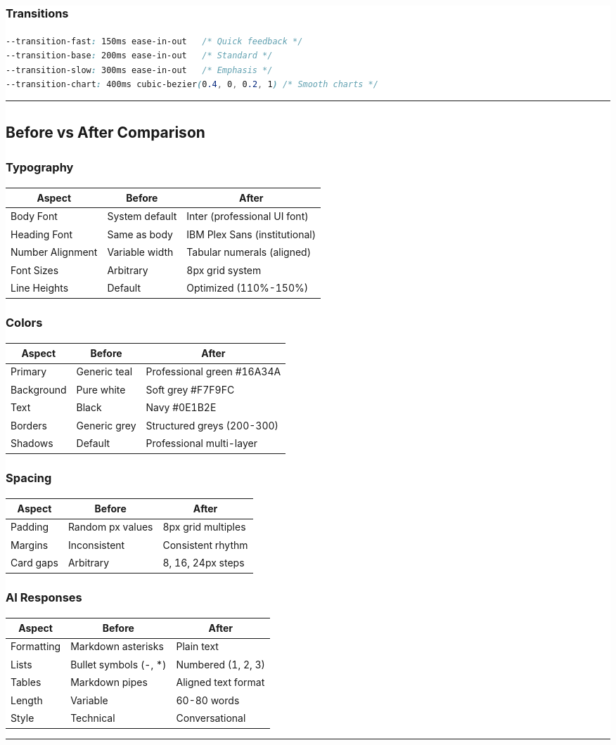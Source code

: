 ### Transitions
```css
--transition-fast: 150ms ease-in-out   /* Quick feedback */
--transition-base: 200ms ease-in-out   /* Standard */
--transition-slow: 300ms ease-in-out   /* Emphasis */
--transition-chart: 400ms cubic-bezier(0.4, 0, 0.2, 1) /* Smooth charts */
```

---

## Before vs After Comparison

### Typography
| Aspect | Before | After |
|--------|--------|-------|
| Body Font | System default | Inter (professional UI font) |
| Heading Font | Same as body | IBM Plex Sans (institutional) |
| Number Alignment | Variable width | Tabular numerals (aligned) |
| Font Sizes | Arbitrary | 8px grid system |
| Line Heights | Default | Optimized (110%-150%) |

### Colors
| Aspect | Before | After |
|--------|--------|-------|
| Primary | Generic teal | Professional green #16A34A |
| Background | Pure white | Soft grey #F7F9FC |
| Text | Black | Navy #0E1B2E |
| Borders | Generic grey | Structured greys (200-300) |
| Shadows | Default | Professional multi-layer |

### Spacing
| Aspect | Before | After |
|--------|--------|-------|
| Padding | Random px values | 8px grid multiples |
| Margins | Inconsistent | Consistent rhythm |
| Card gaps | Arbitrary | 8, 16, 24px steps |

### AI Responses
| Aspect | Before | After |
|--------|--------|-------|
| Formatting | Markdown asterisks | Plain text |
| Lists | Bullet symbols (-, *) | Numbered (1, 2, 3) |
| Tables | Markdown pipes | Aligned text format |
| Length | Variable | 60-80 words |
| Style | Technical | Conversational |

---